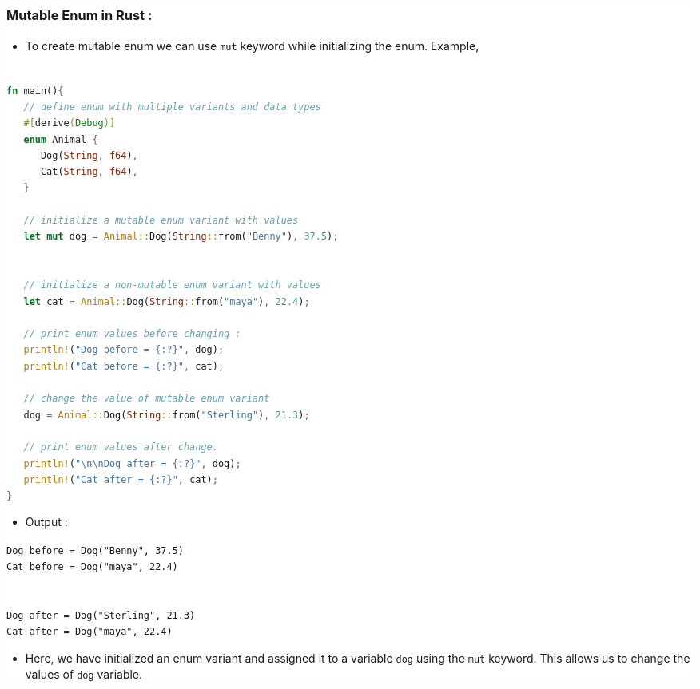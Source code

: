 ### Mutable Enum in Rust : 

* To create mutable enum we can use `mut` keyword while initializing the enum. Example,

```rust

fn main(){
   // define enum with multiple variants and data types
   #[derive(Debug)]
   enum Animal {
      Dog(String, f64),
      Cat(String, f64),
   }

   // initialize a mutable enum variant with values
   let mut dog = Animal::Dog(String::from("Benny"), 37.5);

   
   // initialize a non-mutable enum variant with values
   let cat = Animal::Dog(String::from("maya"), 22.4);

   // print enum values before changing : 
   println!("Dog before = {:?}", dog);
   println!("Cat before = {:?}", cat);

   // change the value of mutable enum variant
   dog = Animal::Dog(String::from("Sterling"), 21.3);

   // print enum values after change.
   println!("\n\nDog after = {:?}", dog);
   println!("Cat after = {:?}", cat);
}
```

* Output : 

```plain
Dog before = Dog("Benny", 37.5)
Cat before = Dog("maya", 22.4)


Dog after = Dog("Sterling", 21.3)
Cat after = Dog("maya", 22.4)
```
* Here, we have initialized an enum variant and assigned it to a variable `dog` using the `mut` keyword. This allows us to change the values of `dog` variable.











